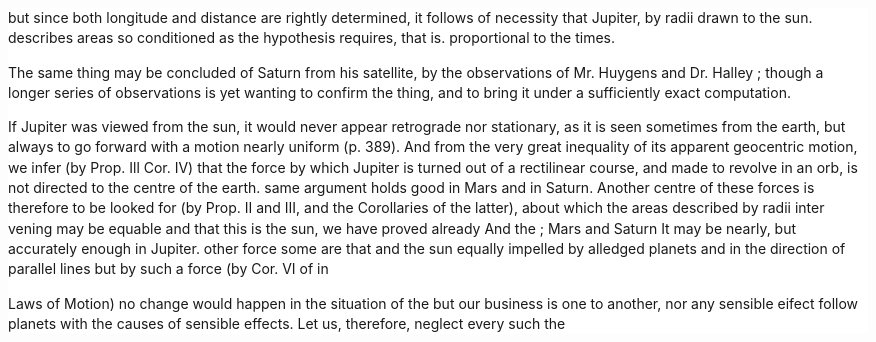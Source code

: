 but since both longitude and distance
are rightly determined, it follows of necessity that Jupiter, by radii drawn
to the sun. describes areas so conditioned as the
hypothesis requires, that is.
proportional to the times.

The same thing may be concluded of Saturn from his satellite, by the observations of Mr. Huygens and Dr. Halley ; though a longer series of observations
is
yet wanting to confirm the thing, and to bring
it
under
a sufficiently exact computation.


If Jupiter was viewed from the sun, it would never appear retrograde nor stationary, as it is seen sometimes from the earth, but always to go forward with a motion nearly uniform (p. 389). And from the very
great inequality of its apparent geocentric motion, we infer (by Prop. Ill
Cor. IV) that the force by which Jupiter is turned out of a rectilinear course,
and made to revolve in an orb, is not directed to the centre of the earth.
same argument holds good in Mars and in Saturn. Another centre
of these forces is therefore to be looked for (by Prop. II and III, and the
Corollaries of the latter), about which the areas described by radii inter
vening may be equable and that this is the sun, we have proved already
And
the
;
Mars and Saturn
It may be
nearly, but accurately enough in Jupiter.
other
force
some
are
that
and
the
sun
equally
impelled by
alledged
planets
and in the direction of parallel lines but by such a force (by Cor. VI of
in

Laws
of Motion) no change would happen in the situation of the
but our business is
one
to another, nor any sensible eifect follow
planets
with the causes of sensible effects. Let us, therefore, neglect every such
the
